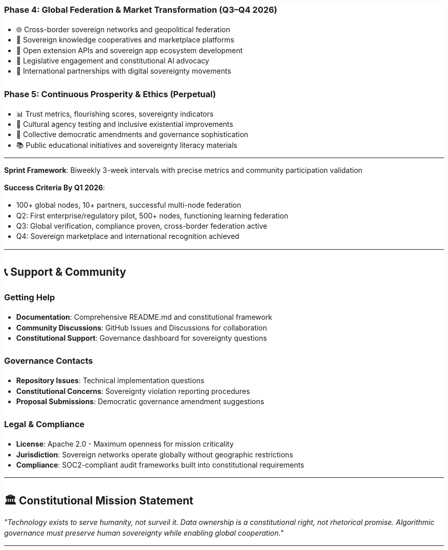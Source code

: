 ### **Phase 4: Global Federation & Market Transformation (Q3–Q4 2026)**
- 🌐 Cross-border sovereign networks and geopolitical federation
- 🏪 Sovereign knowledge cooperatives and marketplace platforms
- 🔌 Open extension APIs and sovereign app ecosystem development
- 📄 Legislative engagement and constitutional AI advocacy
- 🎯 International partnerships with digital sovereignty movements

### **Phase 5: Continuous Prosperity & Ethics (Perpetual)**
- 📊 Trust metrics, flourishing scores, sovereignty indicators
- 👥 Cultural agency testing and inclusive existential improvements
- 👐 Collective democratic amendments and governance sophistication
- 📚 Public educational initiatives and sovereignty literacy materials

---
**Sprint Framework**: Biweekly 3-week intervals with precise metrics and community participation validation

**Success Criteria By Q1 2026**:
- 100+ global nodes, 10+ partners, successful multi-node federation
- Q2: First enterprise/regulatory pilot, 500+ nodes, functioning learning federation
- Q3: Global verification, compliance proven, cross-border federation active
- Q4: Sovereign marketplace and international recognition achieved

---

## 📞 Support & Community

### Getting Help
- **Documentation**: Comprehensive README.md and constitutional framework
- **Community Discussions**: GitHub Issues and Discussions for collaboration
- **Constitutional Support**: Governance dashboard for sovereignty questions

### Governance Contacts
- **Repository Issues**: Technical implementation questions
- **Constitutional Concerns**: Sovereignty violation reporting procedures
- **Proposal Submissions**: Democratic governance amendment suggestions

### Legal & Compliance
- **License**: Apache 2.0 - Maximum openness for mission criticality
- **Jurisdiction**: Sovereign networks operate globally without geographic restrictions
- **Compliance**: SOC2-compliant audit frameworks built into constitutional requirements

---

## 🏛️ Constitutional Mission Statement

*"Technology exists to serve humanity, not surveil it. Data ownership is a constitutional right, not rhetorical promise. Algorithmic governance must preserve human sovereignty while enabling global cooperation."*

---